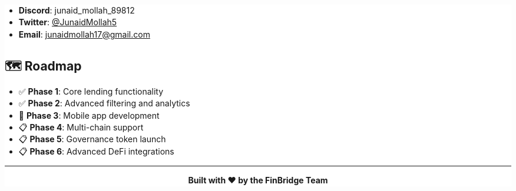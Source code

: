- **Discord**: junaid_mollah_89812
- **Twitter**: [@JunaidMollah5](https://twitter.com/JunaidMollah5)
- **Email**: junaidmollah17@gmail.com

## 🗺️ Roadmap

- ✅ **Phase 1**: Core lending functionality
- ✅ **Phase 2**: Advanced filtering and analytics
- 🔄 **Phase 3**: Mobile app development
- 📋 **Phase 4**: Multi-chain support
- 📋 **Phase 5**: Governance token launch
- 📋 **Phase 6**: Advanced DeFi integrations

---

<div align="center">

**Built with ❤️ by the FinBridge Team**


</div>
